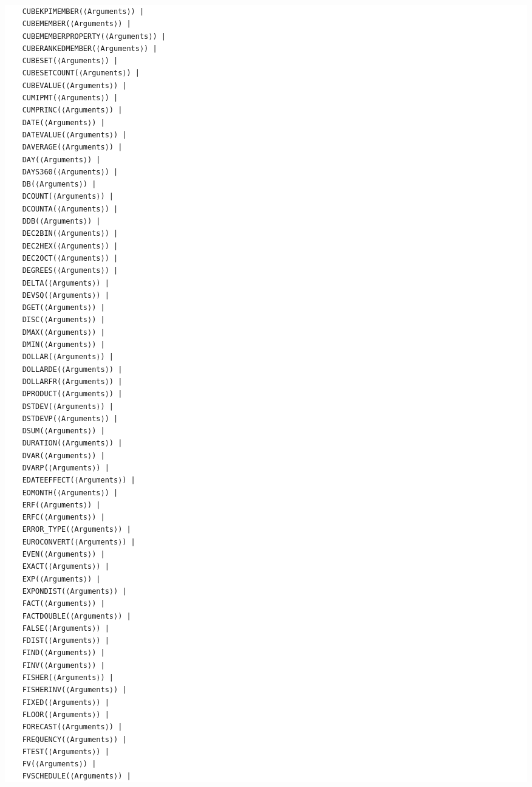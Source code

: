 ```  
    CUBEKPIMEMBER(⟨Arguments⟩) | 
    CUBEMEMBER(⟨Arguments⟩) | 
    CUBEMEMBERPROPERTY(⟨Arguments⟩) | 
    CUBERANKEDMEMBER(⟨Arguments⟩) | 
    CUBESET(⟨Arguments⟩) | 
    CUBESETCOUNT(⟨Arguments⟩) | 
    CUBEVALUE(⟨Arguments⟩) | 
    CUMIPMT(⟨Arguments⟩) | 
    CUMPRINC(⟨Arguments⟩) | 
    DATE(⟨Arguments⟩) | 
    DATEVALUE(⟨Arguments⟩) | 
    DAVERAGE(⟨Arguments⟩) | 
    DAY(⟨Arguments⟩) | 
    DAYS360(⟨Arguments⟩) | 
    DB(⟨Arguments⟩) | 
    DCOUNT(⟨Arguments⟩) | 
    DCOUNTA(⟨Arguments⟩) | 
    DDB(⟨Arguments⟩) | 
    DEC2BIN(⟨Arguments⟩) | 
    DEC2HEX(⟨Arguments⟩) | 
    DEC2OCT(⟨Arguments⟩) | 
    DEGREES(⟨Arguments⟩) | 
    DELTA(⟨Arguments⟩) | 
    DEVSQ(⟨Arguments⟩) | 
    DGET(⟨Arguments⟩) | 
    DISC(⟨Arguments⟩) | 
    DMAX(⟨Arguments⟩) | 
    DMIN(⟨Arguments⟩) | 
    DOLLAR(⟨Arguments⟩) | 
    DOLLARDE(⟨Arguments⟩) | 
    DOLLARFR(⟨Arguments⟩) | 
    DPRODUCT(⟨Arguments⟩) | 
    DSTDEV(⟨Arguments⟩) | 
    DSTDEVP(⟨Arguments⟩) | 
    DSUM(⟨Arguments⟩) | 
    DURATION(⟨Arguments⟩) | 
    DVAR(⟨Arguments⟩) | 
    DVARP(⟨Arguments⟩) | 
    EDATEEFFECT(⟨Arguments⟩) | 
    EOMONTH(⟨Arguments⟩) | 
    ERF(⟨Arguments⟩) | 
    ERFC(⟨Arguments⟩) | 
    ERROR_TYPE(⟨Arguments⟩) | 
    EUROCONVERT(⟨Arguments⟩) | 
    EVEN(⟨Arguments⟩) | 
    EXACT(⟨Arguments⟩) | 
    EXP(⟨Arguments⟩) | 
    EXPONDIST(⟨Arguments⟩) | 
    FACT(⟨Arguments⟩) | 
    FACTDOUBLE(⟨Arguments⟩) | 
    FALSE(⟨Arguments⟩) | 
    FDIST(⟨Arguments⟩) | 
    FIND(⟨Arguments⟩) | 
    FINV(⟨Arguments⟩) | 
    FISHER(⟨Arguments⟩) | 
    FISHERINV(⟨Arguments⟩) | 
    FIXED(⟨Arguments⟩) | 
    FLOOR(⟨Arguments⟩) | 
    FORECAST(⟨Arguments⟩) | 
    FREQUENCY(⟨Arguments⟩) | 
    FTEST(⟨Arguments⟩) | 
    FV(⟨Arguments⟩) | 
    FVSCHEDULE(⟨Arguments⟩) | 
```